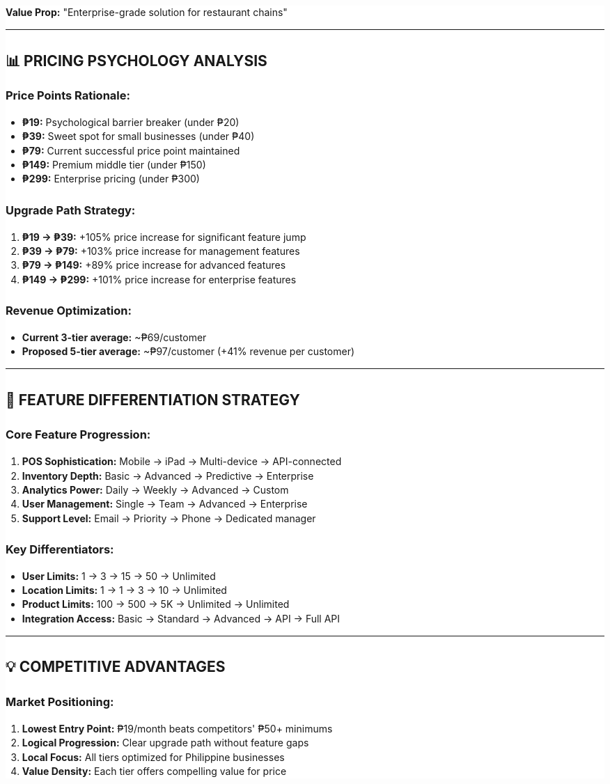 **Value Prop:** "Enterprise-grade solution for restaurant chains"

---

## 📊 PRICING PSYCHOLOGY ANALYSIS

### **Price Points Rationale:**
- **₱19:** Psychological barrier breaker (under ₱20)
- **₱39:** Sweet spot for small businesses (under ₱40)
- **₱79:** Current successful price point maintained
- **₱149:** Premium middle tier (under ₱150)
- **₱299:** Enterprise pricing (under ₱300)

### **Upgrade Path Strategy:**
1. **₱19 → ₱39:** +105% price increase for significant feature jump
2. **₱39 → ₱79:** +103% price increase for management features
3. **₱79 → ₱149:** +89% price increase for advanced features
4. **₱149 → ₱299:** +101% price increase for enterprise features

### **Revenue Optimization:**
- **Current 3-tier average:** ~₱69/customer
- **Proposed 5-tier average:** ~₱97/customer (+41% revenue per customer)

---

## 🎯 FEATURE DIFFERENTIATION STRATEGY

### **Core Feature Progression:**
1. **POS Sophistication:** Mobile → iPad → Multi-device → API-connected
2. **Inventory Depth:** Basic → Advanced → Predictive → Enterprise
3. **Analytics Power:** Daily → Weekly → Advanced → Custom
4. **User Management:** Single → Team → Advanced → Enterprise
5. **Support Level:** Email → Priority → Phone → Dedicated manager

### **Key Differentiators:**
- **User Limits:** 1 → 3 → 15 → 50 → Unlimited
- **Location Limits:** 1 → 1 → 3 → 10 → Unlimited
- **Product Limits:** 100 → 500 → 5K → Unlimited → Unlimited
- **Integration Access:** Basic → Standard → Advanced → API → Full API

---

## 💡 COMPETITIVE ADVANTAGES

### **Market Positioning:**
1. **Lowest Entry Point:** ₱19/month beats competitors' ₱50+ minimums
2. **Logical Progression:** Clear upgrade path without feature gaps
3. **Local Focus:** All tiers optimized for Philippine businesses
4. **Value Density:** Each tier offers compelling value for price
